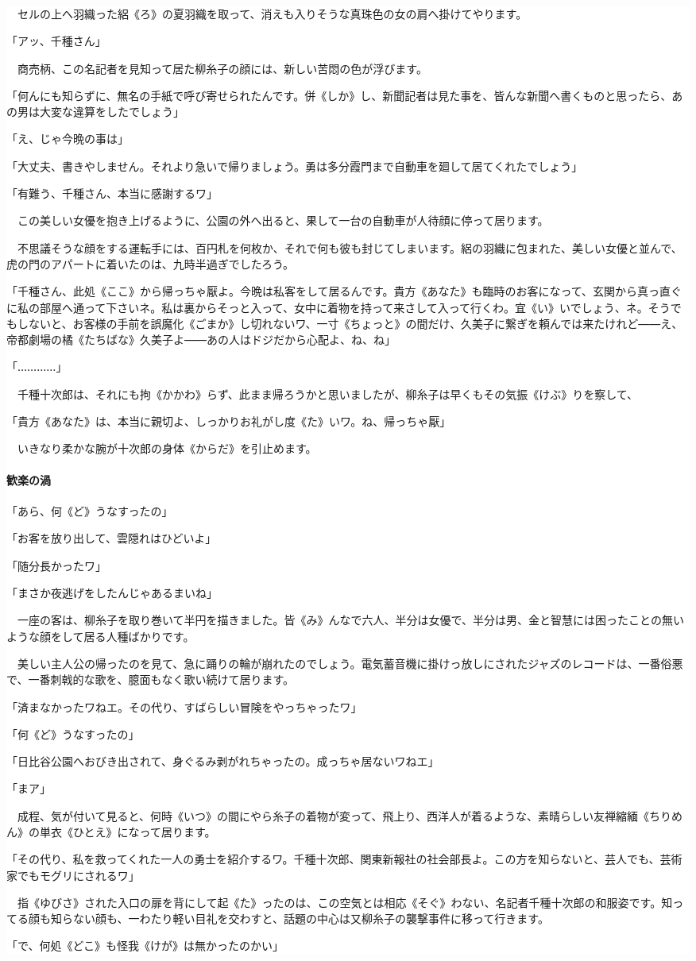 　セルの上へ羽織った絽《ろ》の夏羽織を取って、消えも入りそうな真珠色の女の肩へ掛けてやります。

「アッ、千種さん」

　商売柄、この名記者を見知って居た柳糸子の顔には、新しい苦悶の色が浮びます。

「何んにも知らずに、無名の手紙で呼び寄せられたんです。併《しか》し、新聞記者は見た事を、皆んな新聞へ書くものと思ったら、あの男は大変な違算をしたでしょう」

「え、じゃ今晩の事は」

「大丈夫、書きやしません。それより急いで帰りましょう。勇は多分霞門まで自動車を廻して居てくれたでしょう」

「有難う、千種さん、本当に感謝するワ」

　この美しい女優を抱き上げるように、公園の外へ出ると、果して一台の自動車が人待顔に停って居ります。

　不思議そうな顔をする運転手には、百円札を何枚か、それで何も彼も封じてしまいます。絽の羽織に包まれた、美しい女優と並んで、虎の門のアパートに着いたのは、九時半過ぎでしたろう。

「千種さん、此処《ここ》から帰っちゃ厭よ。今晩は私客をして居るんです。貴方《あなた》も臨時のお客になって、玄関から真っ直ぐに私の部屋へ通って下さいネ。私は裏からそっと入って、女中に着物を持って来さして入って行くわ。宜《い》いでしょう、ネ。そうでもしないと、お客様の手前を誤魔化《ごまか》し切れないワ、一寸《ちょっと》の間だけ、久美子に繋ぎを頼んでは来たけれど――え、帝都劇場の橘《たちばな》久美子よ――あの人はドジだから心配よ、ね、ね」

「…………」

　千種十次郎は、それにも拘《かかわ》らず、此まま帰ろうかと思いましたが、柳糸子は早くもその気振《けぶ》りを察して、

「貴方《あなた》は、本当に親切よ、しっかりお礼がし度《た》いワ。ね、帰っちゃ厭」

　いきなり柔かな腕が十次郎の身体《からだ》を引止めます。



#### 歓楽の渦




「あら、何《ど》うなすったの」

「お客を放り出して、雲隠れはひどいよ」

「随分長かったワ」

「まさか夜逃げをしたんじゃあるまいね」

　一座の客は、柳糸子を取り巻いて半円を描きました。皆《み》んなで六人、半分は女優で、半分は男、金と智慧には困ったことの無いような顔をして居る人種ばかりです。

　美しい主人公の帰ったのを見て、急に踊りの輪が崩れたのでしょう。電気蓄音機に掛けっ放しにされたジャズのレコードは、一番俗悪で、一番刺戟的な歌を、臆面もなく歌い続けて居ります。

「済まなかったワねエ。その代り、すばらしい冒険をやっちゃったワ」

「何《ど》うなすったの」

「日比谷公園へおびき出されて、身ぐるみ剥がれちゃったの。成っちゃ居ないワねエ」

「まア」

　成程、気が付いて見ると、何時《いつ》の間にやら糸子の着物が変って、飛上り、西洋人が着るような、素晴らしい友禅縮緬《ちりめん》の単衣《ひとえ》になって居ります。

「その代り、私を救ってくれた一人の勇士を紹介するワ。千種十次郎、関東新報社の社会部長よ。この方を知らないと、芸人でも、芸術家でもモグリにされるワ」

　指《ゆびさ》された入口の扉を背にして起《た》ったのは、この空気とは相応《そぐ》わない、名記者千種十次郎の和服姿です。知ってる顔も知らない顔も、一わたり軽い目礼を交わすと、話題の中心は又柳糸子の襲撃事件に移って行きます。

「で、何処《どこ》も怪我《けが》は無かったのかい」
